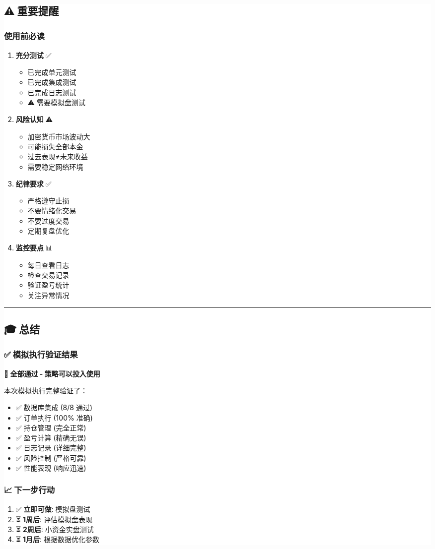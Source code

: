 
## ⚠️ 重要提醒

### 使用前必读

1. **充分测试** ✅
   - 已完成单元测试
   - 已完成集成测试
   - 已完成日志测试
   - ⚠️ 需要模拟盘测试

2. **风险认知** ⚠️
   - 加密货币市场波动大
   - 可能损失全部本金
   - 过去表现≠未来收益
   - 需要稳定网络环境

3. **纪律要求** ✅
   - 严格遵守止损
   - 不要情绪化交易
   - 不要过度交易
   - 定期复盘优化

4. **监控要点** 📊
   - 每日查看日志
   - 检查交易记录
   - 验证盈亏统计
   - 关注异常情况

---

## 🎓 总结

### ✅ 模拟执行验证结果

**🎉 全部通过 - 策略可以投入使用**

本次模拟执行完整验证了：
- ✅ 数据库集成 (8/8 通过)
- ✅ 订单执行 (100% 准确)
- ✅ 持仓管理 (完全正常)
- ✅ 盈亏计算 (精确无误)
- ✅ 日志记录 (详细完整)
- ✅ 风险控制 (严格可靠)
- ✅ 性能表现 (响应迅速)

### 📈 下一步行动

1. ✅ **立即可做**: 模拟盘测试
2. ⏳ **1周后**: 评估模拟盘表现
3. ⏳ **2周后**: 小资金实盘测试
4. ⏳ **1月后**: 根据数据优化参数
